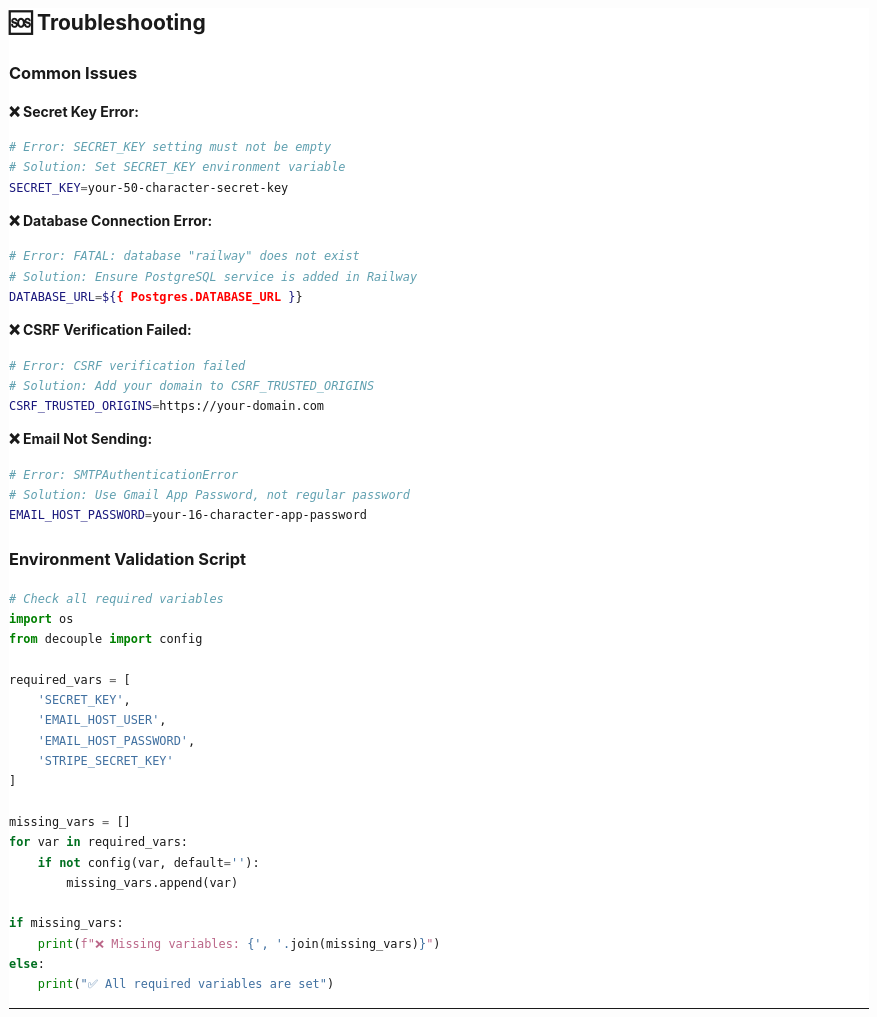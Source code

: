 
## 🆘 Troubleshooting

### Common Issues

**❌ Secret Key Error:**
```bash
# Error: SECRET_KEY setting must not be empty
# Solution: Set SECRET_KEY environment variable
SECRET_KEY=your-50-character-secret-key
```

**❌ Database Connection Error:**
```bash
# Error: FATAL: database "railway" does not exist
# Solution: Ensure PostgreSQL service is added in Railway
DATABASE_URL=${{ Postgres.DATABASE_URL }}
```

**❌ CSRF Verification Failed:**
```bash
# Error: CSRF verification failed
# Solution: Add your domain to CSRF_TRUSTED_ORIGINS
CSRF_TRUSTED_ORIGINS=https://your-domain.com
```

**❌ Email Not Sending:**
```bash
# Error: SMTPAuthenticationError
# Solution: Use Gmail App Password, not regular password
EMAIL_HOST_PASSWORD=your-16-character-app-password
```

### Environment Validation Script

```python
# Check all required variables
import os
from decouple import config

required_vars = [
    'SECRET_KEY',
    'EMAIL_HOST_USER',
    'EMAIL_HOST_PASSWORD',
    'STRIPE_SECRET_KEY'
]

missing_vars = []
for var in required_vars:
    if not config(var, default=''):
        missing_vars.append(var)

if missing_vars:
    print(f"❌ Missing variables: {', '.join(missing_vars)}")
else:
    print("✅ All required variables are set")
```

---